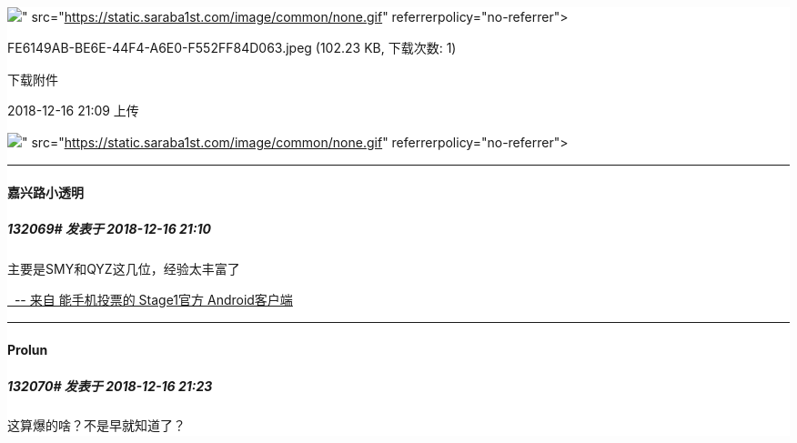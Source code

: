 





<img src="https://img.saraba1st.com/forum/201812/16/210914u6pwspmsm9m59p9y.jpeg" referrerpolicy="no-referrer">" src="https://static.saraba1st.com/image/common/none.gif" referrerpolicy="no-referrer">









FE6149AB-BE6E-44F4-A6E0-F552FF84D063.jpeg
(102.23 KB, 下载次数: 1)




下载附件


2018-12-16 21:09 上传









<img src="https://img.saraba1st.com/forum/201812/16/210901f11zzc16ft11hhlh.jpeg" referrerpolicy="no-referrer">" src="https://static.saraba1st.com/image/common/none.gif" referrerpolicy="no-referrer">












*****

####  嘉兴路小透明  
##### 132069#       发表于 2018-12-16 21:10




主要是SMY和QYZ这几位，经验太丰富了

[  -- 来自 能手机投票的 Stage1官方 Android客户端](https://www.coolapk.com/apk/140634)







*****

####  Prolun  
##### 132070#       发表于 2018-12-16 21:23




这算爆的啥？不是早就知道了？
